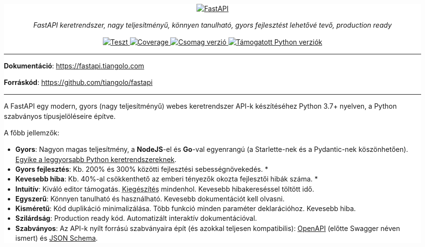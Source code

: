 <p align="center">
  <a href="https://fastapi.tiangolo.com"><img src="https://fastapi.tiangolo.com/img/logo-margin/logo-teal.png" alt="FastAPI"></a>
</p>
<p align="center">
    <em>FastAPI keretrendszer, nagy teljesítményű, könnyen tanulható, gyors fejlesztést lehetővé tevő, production ready</em>
</p>
<p align="center">
<a href="https://github.com/tiangolo/fastapi/actions?query=workflow%3ATest+event%3Apush+branch%3Amaster" target="_blank">
    <img src="https://github.com/tiangolo/fastapi/workflows/Test/badge.svg?event=push&branch=master" alt="Teszt">
</a>
<a href="https://coverage-badge.samuelcolvin.workers.dev/redirect/tiangolo/fastapi" target="_blank">
    <img src="https://coverage-badge.samuelcolvin.workers.dev/tiangolo/fastapi.svg" alt="Coverage">
</a>
<a href="https://pypi.org/project/fastapi" target="_blank">
    <img src="https://img.shields.io/pypi/v/fastapi?color=%2334D058&label=pypi%20package" alt="Csomag verzió">
</a>
<a href="https://pypi.org/project/fastapi" target="_blank">
    <img src="https://img.shields.io/pypi/pyversions/fastapi.svg?color=%2334D058" alt="Támogatott Python verziók">
</a>
</p>

---

**Dokumentáció**: <a href="https://fastapi.tiangolo.com" target="_blank">https://fastapi.tiangolo.com</a>

**Forráskód**: <a href="https://github.com/tiangolo/fastapi" target="_blank">https://github.com/tiangolo/fastapi</a>

---

A FastAPI egy modern, gyors (nagy teljesítményű) webes keretrendszer API-k készítéséhez Python 3.7+ nyelven, a Python szabványos típusjelöléseire építve.

A főbb jellemzők:

* **Gyors**: Nagyon magas teljesítmény, a **NodeJS**-el és **Go**-val egyenrangú (a Starlette-nek és a Pydantic-nek köszönhetően). [Egyike a leggyorsabb Python keretrendszereknek](#teljesitmeny).
* **Gyors fejlesztés**: Kb. 200% és 300% közötti fejlesztési sebességnövekedés. *
* **Kevesebb hiba**: Kb. 40%-al csökkenthető az emberi tényezők okozta fejlesztői hibák száma. *
* **Intuitív**: Kiváló editor támogatás. <abbr title="más néven auto-complete, autocompletion, IntelliSense">Kiegészítés</abbr> mindenhol. Kevesebb hibakereséssel töltött idő.
* **Egyszerű**: Könnyen tanulható és használható. Kevesebb dokumentációt kell olvasni.
* **Kisméretű**: Kód duplikáció minimalizálása. Több funkció minden paraméter deklarációhoz. Kevesebb hiba.
* **Szilárdság**: Production ready kód. Automatizált interaktív dokumentációval.
* **Szabványos**: Az API-k nyílt forrású szabványaira épít (és azokkal teljesen kompatibilis): <a href="https://github.com/OAI/OpenAPI-Specification" class="external-link" target="_blank">OpenAPI</a> (előtte Swagger néven ismert) és <a href="https://json-schema.org/" class="external-link" target="_blank">JSON Schema</a>.
